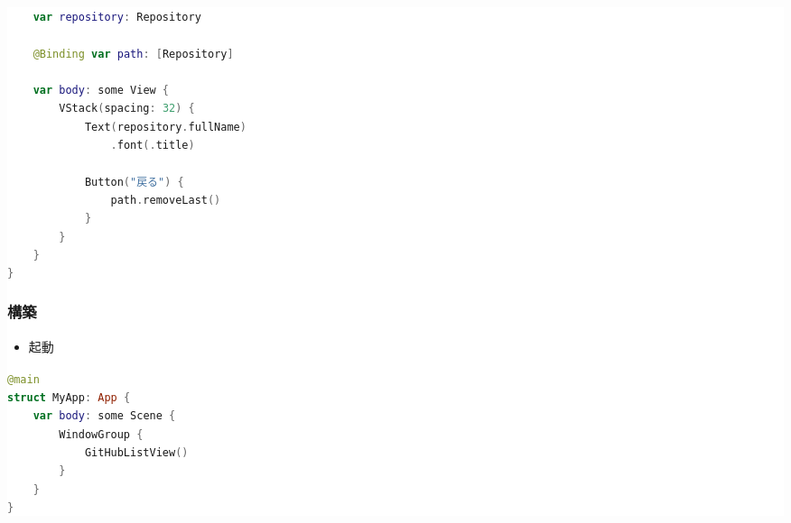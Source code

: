 ``` swift
    var repository: Repository

    @Binding var path: [Repository]

    var body: some View {
        VStack(spacing: 32) {
            Text(repository.fullName)
                .font(.title)

            Button("戻る") {
                path.removeLast()
            }
        }
    }
}
```

### 構築

* 起動

``` swift
@main
struct MyApp: App {
    var body: some Scene {
        WindowGroup {
            GitHubListView()
        }
    }
}
```